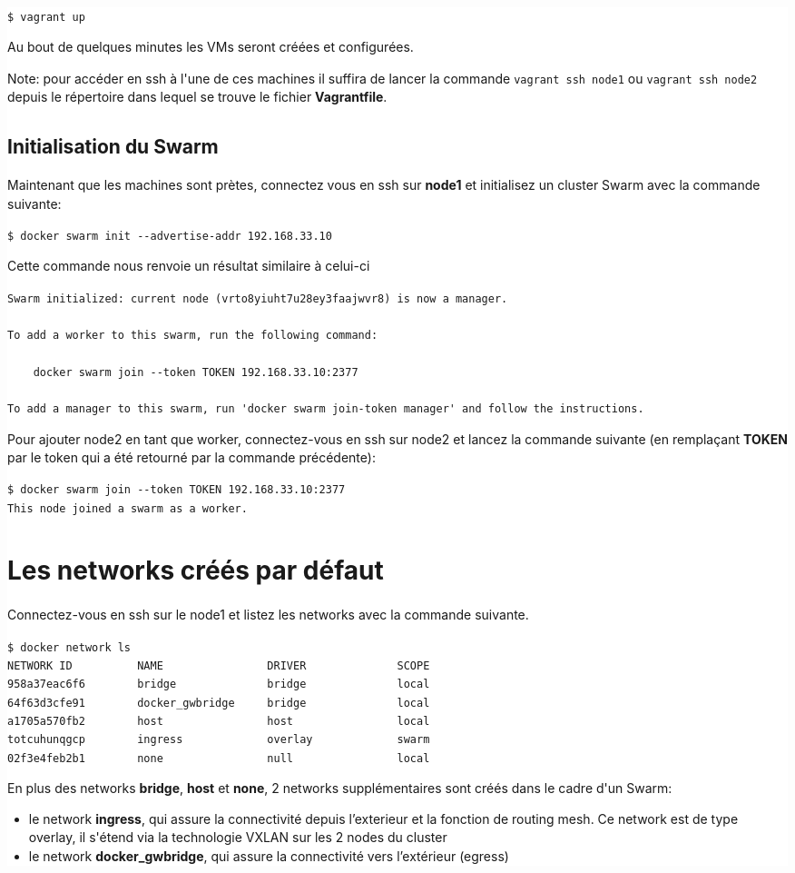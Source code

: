```
$ vagrant up
```

Au bout de quelques minutes les VMs seront créées et configurées.

Note: pour accéder en ssh à l'une de ces machines il suffira de lancer la commande ```vagrant ssh node1``` ou ```vagrant ssh node2``` depuis le répertoire dans lequel se trouve le fichier **Vagrantfile**.

## Initialisation du Swarm

Maintenant que les machines sont prètes, connectez vous en ssh sur **node1** et initialisez un cluster Swarm avec la commande suivante:

```
$ docker swarm init --advertise-addr 192.168.33.10
```

Cette commande nous renvoie un résultat similaire à celui-ci

```
Swarm initialized: current node (vrto8yiuht7u28ey3faajwvr8) is now a manager.

To add a worker to this swarm, run the following command:

    docker swarm join --token TOKEN 192.168.33.10:2377

To add a manager to this swarm, run 'docker swarm join-token manager' and follow the instructions.
```

Pour ajouter node2 en tant que worker, connectez-vous en ssh sur node2 et lancez la commande suivante (en remplaçant **TOKEN** par le token qui a été retourné par la commande précédente):

```
$ docker swarm join --token TOKEN 192.168.33.10:2377
This node joined a swarm as a worker.
```

# Les networks créés par défaut

Connectez-vous en ssh sur le node1 et listez les networks avec la commande suivante.

```
$ docker network ls
NETWORK ID          NAME                DRIVER              SCOPE
958a37eac6f6        bridge              bridge              local
64f63d3cfe91        docker_gwbridge     bridge              local
a1705a570fb2        host                host                local
totcuhunqgcp        ingress             overlay             swarm
02f3e4feb2b1        none                null                local
```

En plus des networks **bridge**, **host** et **none**, 2 networks supplémentaires sont créés dans le cadre d'un Swarm:
- le network **ingress**, qui assure la connectivité depuis l’exterieur et la fonction de routing mesh. Ce network est de type overlay, il s'étend via la technologie VXLAN sur les 2 nodes du cluster
- le network **docker_gwbridge**, qui assure la connectivité vers l’extérieur (egress)
